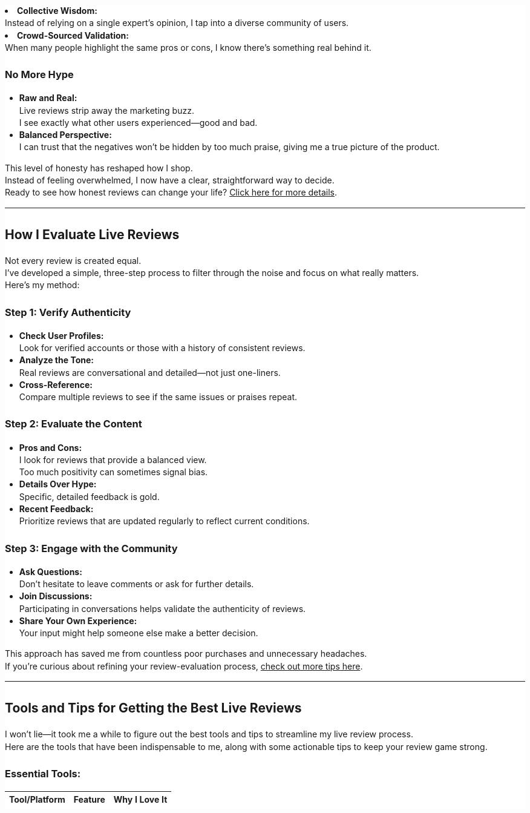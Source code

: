 <li><strong>Collective Wisdom:</strong><br>Instead of relying on a single expert’s opinion, I tap into a diverse community of users.</li>
<li><strong>Crowd-Sourced Validation:</strong><br>When many people highlight the same pros or cons, I know there’s something real behind it.</li>
</ul>
<h3 id="-no-more-hype-"><strong>No More Hype</strong></h3>
<ul>
<li><strong>Raw and Real:</strong><br>Live reviews strip away the marketing buzz.<br>I see exactly what other users experienced—good and bad.</li>
<li><strong>Balanced Perspective:</strong><br>I can trust that the negatives won’t be hidden by too much praise, giving me a true picture of the product.</li>
</ul>
<p>This level of honesty has reshaped how I shop.<br>Instead of feeling overwhelmed, I now have a clear, straightforward way to decide.<br>Ready to see how honest reviews can change your life? <a href="https://heradvise.com/manifestingliverdpage">Click here for more details</a>.</p>
<hr>
<h2 id="how-i-evaluate-live-reviews">How I Evaluate Live Reviews</h2>
<p>Not every review is created equal.<br>I’ve developed a simple, three-step process to filter through the noise and focus on what really matters.<br>Here’s my method:</p>
<h3 id="-step-1-verify-authenticity-"><strong>Step 1: Verify Authenticity</strong></h3>
<ul>
<li><strong>Check User Profiles:</strong><br>Look for verified accounts or those with a history of consistent reviews.</li>
<li><strong>Analyze the Tone:</strong><br>Real reviews are conversational and detailed—not just one-liners.</li>
<li><strong>Cross-Reference:</strong><br>Compare multiple reviews to see if the same issues or praises repeat.</li>
</ul>
<h3 id="-step-2-evaluate-the-content-"><strong>Step 2: Evaluate the Content</strong></h3>
<ul>
<li><strong>Pros and Cons:</strong><br>I look for reviews that provide a balanced view.<br>Too much positivity can sometimes signal bias.</li>
<li><strong>Details Over Hype:</strong><br>Specific, detailed feedback is gold.</li>
<li><strong>Recent Feedback:</strong><br>Prioritize reviews that are updated regularly to reflect current conditions.</li>
</ul>
<h3 id="-step-3-engage-with-the-community-"><strong>Step 3: Engage with the Community</strong></h3>
<ul>
<li><strong>Ask Questions:</strong><br>Don’t hesitate to leave comments or ask for further details.</li>
<li><strong>Join Discussions:</strong><br>Participating in conversations helps validate the authenticity of reviews.</li>
<li><strong>Share Your Own Experience:</strong><br>Your input might help someone else make a better decision.</li>
</ul>
<p>This approach has saved me from countless poor purchases and unnecessary headaches.<br>If you’re curious about refining your review-evaluation process, <a href="https://heradvise.com/manifestingliverdpage">check out more tips here</a>.</p>
<hr>
<h2 id="tools-and-tips-for-getting-the-best-live-reviews">Tools and Tips for Getting the Best Live Reviews</h2>
<p>I won’t lie—it took me a while to figure out the best tools and tips to streamline my live review process.<br>Here are the tools that have been indispensable to me, along with some actionable tips to keep your review game strong.</p>
<h3 id="-essential-tools-"><strong>Essential Tools:</strong></h3>
<table>
<thead>
<tr>
<th><strong>Tool/Platform</strong></th>
<th><strong>Feature</strong></th>
<th><strong>Why I Love It</strong></th>
</tr>
</thead>
<tbody>